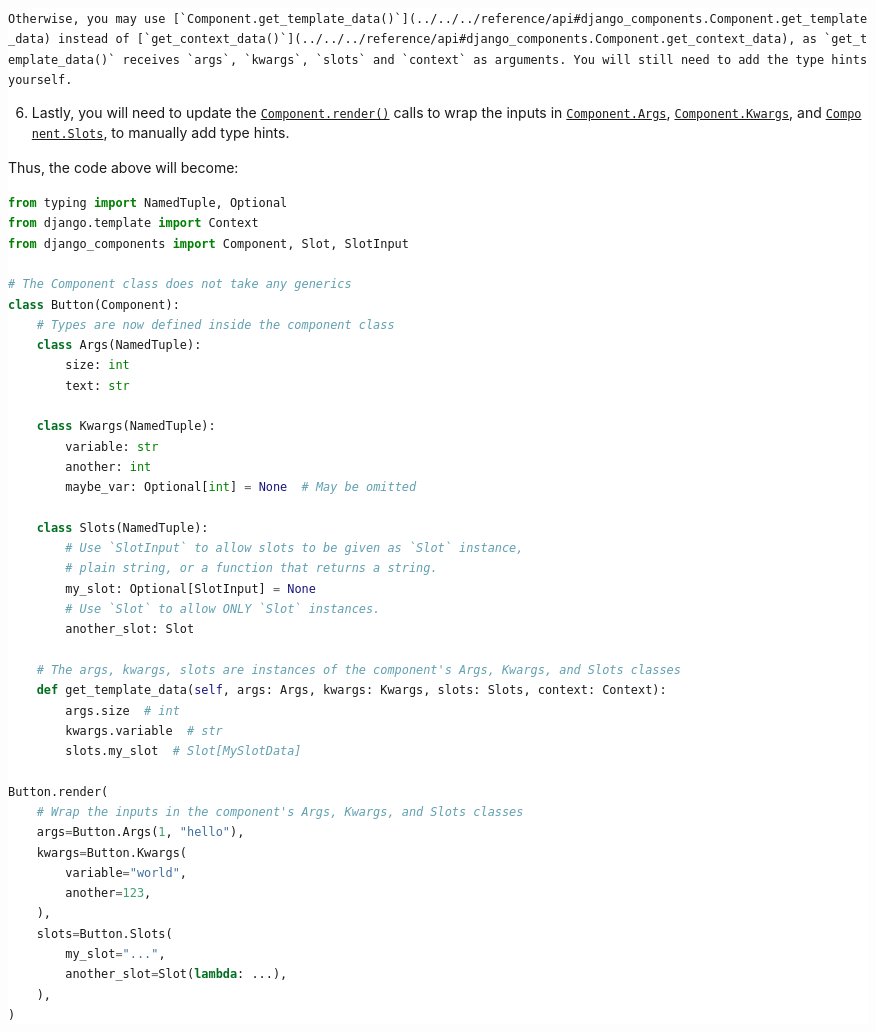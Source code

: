     Otherwise, you may use [`Component.get_template_data()`](../../../reference/api#django_components.Component.get_template_data) instead of [`get_context_data()`](../../../reference/api#django_components.Component.get_context_data), as `get_template_data()` receives `args`, `kwargs`, `slots` and `context` as arguments. You will still need to add the type hints yourself.

6. Lastly, you will need to update the [`Component.render()`](../../../reference/api#django_components.Component.render)
    calls to wrap the inputs in [`Component.Args`](../../../reference/api#django_components.Component.Args), [`Component.Kwargs`](../../../reference/api#django_components.Component.Kwargs), and [`Component.Slots`](../../../reference/api#django_components.Component.Slots), to manually add type hints.

Thus, the code above will become:

```py
from typing import NamedTuple, Optional
from django.template import Context
from django_components import Component, Slot, SlotInput

# The Component class does not take any generics
class Button(Component):
    # Types are now defined inside the component class
    class Args(NamedTuple):
        size: int
        text: str

    class Kwargs(NamedTuple):
        variable: str
        another: int
        maybe_var: Optional[int] = None  # May be omitted

    class Slots(NamedTuple):
        # Use `SlotInput` to allow slots to be given as `Slot` instance,
        # plain string, or a function that returns a string.
        my_slot: Optional[SlotInput] = None
        # Use `Slot` to allow ONLY `Slot` instances.
        another_slot: Slot

    # The args, kwargs, slots are instances of the component's Args, Kwargs, and Slots classes
    def get_template_data(self, args: Args, kwargs: Kwargs, slots: Slots, context: Context):
        args.size  # int
        kwargs.variable  # str
        slots.my_slot  # Slot[MySlotData]

Button.render(
    # Wrap the inputs in the component's Args, Kwargs, and Slots classes
    args=Button.Args(1, "hello"),
    kwargs=Button.Kwargs(
        variable="world",
        another=123,
    ),
    slots=Button.Slots(
        my_slot="...",
        another_slot=Slot(lambda: ...),
    ),
)
```
